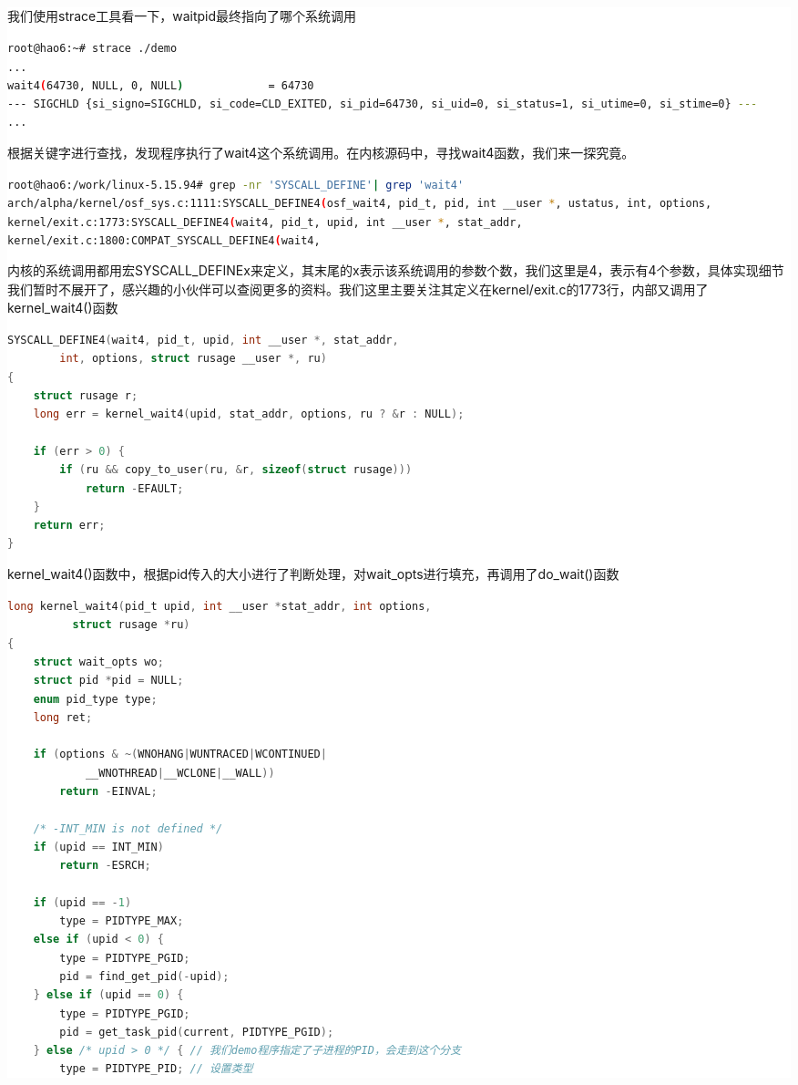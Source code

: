 我们使用strace工具看一下，waitpid最终指向了哪个系统调用

```bash
root@hao6:~# strace ./demo
...
wait4(64730, NULL, 0, NULL)             = 64730
--- SIGCHLD {si_signo=SIGCHLD, si_code=CLD_EXITED, si_pid=64730, si_uid=0, si_status=1, si_utime=0, si_stime=0} ---
...
```

根据关键字进行查找，发现程序执行了wait4这个系统调用。在内核源码中，寻找wait4函数，我们来一探究竟。

```bash
root@hao6:/work/linux-5.15.94# grep -nr 'SYSCALL_DEFINE'| grep 'wait4'
arch/alpha/kernel/osf_sys.c:1111:SYSCALL_DEFINE4(osf_wait4, pid_t, pid, int __user *, ustatus, int, options,
kernel/exit.c:1773:SYSCALL_DEFINE4(wait4, pid_t, upid, int __user *, stat_addr,
kernel/exit.c:1800:COMPAT_SYSCALL_DEFINE4(wait4,
```

内核的系统调用都用宏SYSCALL_DEFINEx来定义，其末尾的x表示该系统调用的参数个数，我们这里是4，表示有4个参数，具体实现细节我们暂时不展开了，感兴趣的小伙伴可以查阅更多的资料。我们这里主要关注其定义在kernel/exit.c的1773行，内部又调用了kernel_wait4()函数

```c
SYSCALL_DEFINE4(wait4, pid_t, upid, int __user *, stat_addr,
		int, options, struct rusage __user *, ru)
{
	struct rusage r;
	long err = kernel_wait4(upid, stat_addr, options, ru ? &r : NULL);

	if (err > 0) {
		if (ru && copy_to_user(ru, &r, sizeof(struct rusage)))
			return -EFAULT;
	}
	return err;
}
```

kernel_wait4()函数中，根据pid传入的大小进行了判断处理，对wait_opts进行填充，再调用了do_wait()函数

```c
long kernel_wait4(pid_t upid, int __user *stat_addr, int options,
		  struct rusage *ru)
{
	struct wait_opts wo;
	struct pid *pid = NULL;
	enum pid_type type;
	long ret;

	if (options & ~(WNOHANG|WUNTRACED|WCONTINUED|
			__WNOTHREAD|__WCLONE|__WALL))
		return -EINVAL;

	/* -INT_MIN is not defined */
	if (upid == INT_MIN)
		return -ESRCH;

	if (upid == -1)
		type = PIDTYPE_MAX;
	else if (upid < 0) {
		type = PIDTYPE_PGID;
		pid = find_get_pid(-upid);
	} else if (upid == 0) {
		type = PIDTYPE_PGID;
		pid = get_task_pid(current, PIDTYPE_PGID);
	} else /* upid > 0 */ { // 我们demo程序指定了子进程的PID，会走到这个分支
		type = PIDTYPE_PID; // 设置类型
```
